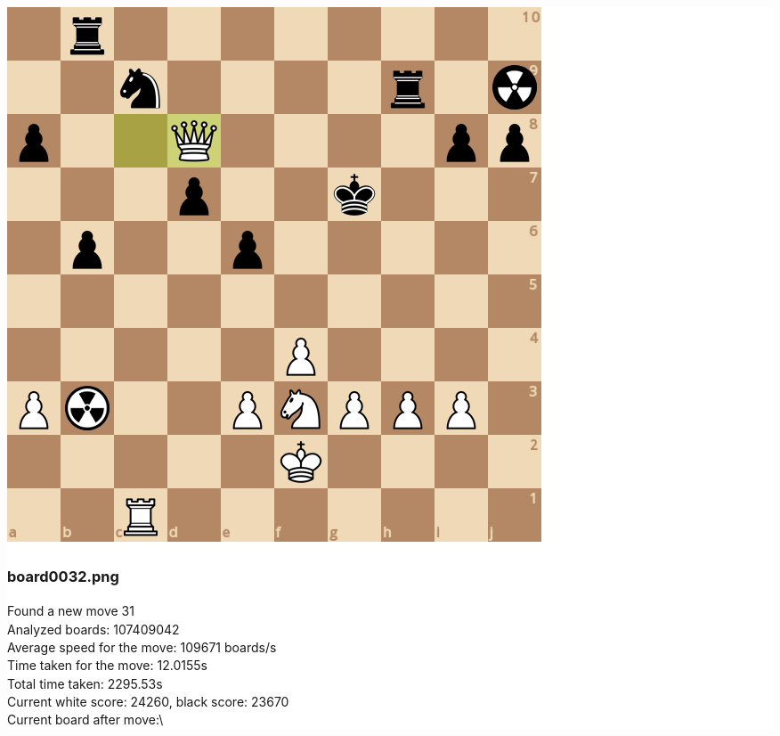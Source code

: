 ![board0031.png](images/board0031.png)

### board0032.png

Found a new move 31\
Analyzed boards: 107409042\
Average speed for the move: 109671 boards/s\
Time taken for the move: 12.0155s\
Total time taken: 2295.53s\
Current white score: 24260, black score: 23670\
Current board after move:\
